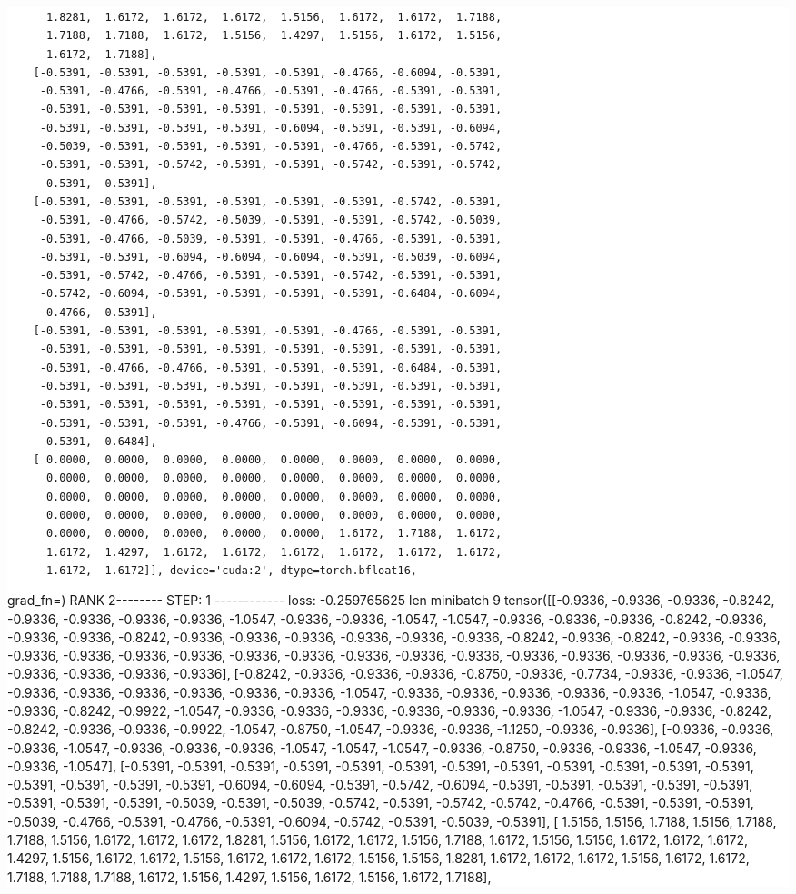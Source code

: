          1.8281,  1.6172,  1.6172,  1.6172,  1.5156,  1.6172,  1.6172,  1.7188,
          1.7188,  1.7188,  1.6172,  1.5156,  1.4297,  1.5156,  1.6172,  1.5156,
          1.6172,  1.7188],
        [-0.5391, -0.5391, -0.5391, -0.5391, -0.5391, -0.4766, -0.6094, -0.5391,
         -0.5391, -0.4766, -0.5391, -0.4766, -0.5391, -0.4766, -0.5391, -0.5391,
         -0.5391, -0.5391, -0.5391, -0.5391, -0.5391, -0.5391, -0.5391, -0.5391,
         -0.5391, -0.5391, -0.5391, -0.5391, -0.6094, -0.5391, -0.5391, -0.6094,
         -0.5039, -0.5391, -0.5391, -0.5391, -0.5391, -0.4766, -0.5391, -0.5742,
         -0.5391, -0.5391, -0.5742, -0.5391, -0.5391, -0.5742, -0.5391, -0.5742,
         -0.5391, -0.5391],
        [-0.5391, -0.5391, -0.5391, -0.5391, -0.5391, -0.5391, -0.5742, -0.5391,
         -0.5391, -0.4766, -0.5742, -0.5039, -0.5391, -0.5391, -0.5742, -0.5039,
         -0.5391, -0.4766, -0.5039, -0.5391, -0.5391, -0.4766, -0.5391, -0.5391,
         -0.5391, -0.5391, -0.6094, -0.6094, -0.6094, -0.5391, -0.5039, -0.6094,
         -0.5391, -0.5742, -0.4766, -0.5391, -0.5391, -0.5742, -0.5391, -0.5391,
         -0.5742, -0.6094, -0.5391, -0.5391, -0.5391, -0.5391, -0.6484, -0.6094,
         -0.4766, -0.5391],
        [-0.5391, -0.5391, -0.5391, -0.5391, -0.5391, -0.4766, -0.5391, -0.5391,
         -0.5391, -0.5391, -0.5391, -0.5391, -0.5391, -0.5391, -0.5391, -0.5391,
         -0.5391, -0.4766, -0.4766, -0.5391, -0.5391, -0.5391, -0.6484, -0.5391,
         -0.5391, -0.5391, -0.5391, -0.5391, -0.5391, -0.5391, -0.5391, -0.5391,
         -0.5391, -0.5391, -0.5391, -0.5391, -0.5391, -0.5391, -0.5391, -0.5391,
         -0.5391, -0.5391, -0.5391, -0.4766, -0.5391, -0.6094, -0.5391, -0.5391,
         -0.5391, -0.6484],
        [ 0.0000,  0.0000,  0.0000,  0.0000,  0.0000,  0.0000,  0.0000,  0.0000,
          0.0000,  0.0000,  0.0000,  0.0000,  0.0000,  0.0000,  0.0000,  0.0000,
          0.0000,  0.0000,  0.0000,  0.0000,  0.0000,  0.0000,  0.0000,  0.0000,
          0.0000,  0.0000,  0.0000,  0.0000,  0.0000,  0.0000,  0.0000,  0.0000,
          0.0000,  0.0000,  0.0000,  0.0000,  0.0000,  1.6172,  1.7188,  1.6172,
          1.6172,  1.4297,  1.6172,  1.6172,  1.6172,  1.6172,  1.6172,  1.6172,
          1.6172,  1.6172]], device='cuda:2', dtype=torch.bfloat16,
grad_fn=<SliceBackward0>)
RANK 2-------- STEP: 1 ------------ loss: -0.259765625 len minibatch 9
tensor([[-0.9336, -0.9336, -0.9336, -0.8242, -0.9336, -0.9336, -0.9336, -0.9336,
         -1.0547, -0.9336, -0.9336, -1.0547, -1.0547, -0.9336, -0.9336, -0.9336,
         -0.8242, -0.9336, -0.9336, -0.9336, -0.8242, -0.9336, -0.9336, -0.9336,
         -0.9336, -0.9336, -0.9336, -0.8242, -0.9336, -0.8242, -0.9336, -0.9336,
         -0.9336, -0.9336, -0.9336, -0.9336, -0.9336, -0.9336, -0.9336, -0.9336,
         -0.9336, -0.9336, -0.9336, -0.9336, -0.9336, -0.9336, -0.9336, -0.9336,
         -0.9336, -0.9336],
        [-0.8242, -0.9336, -0.9336, -0.9336, -0.8750, -0.9336, -0.7734, -0.9336,
         -0.9336, -1.0547, -0.9336, -0.9336, -0.9336, -0.9336, -0.9336, -0.9336,
         -1.0547, -0.9336, -0.9336, -0.9336, -0.9336, -0.9336, -1.0547, -0.9336,
         -0.9336, -0.8242, -0.9922, -1.0547, -0.9336, -0.9336, -0.9336, -0.9336,
         -0.9336, -0.9336, -1.0547, -0.9336, -0.9336, -0.8242, -0.8242, -0.9336,
         -0.9336, -0.9922, -1.0547, -0.8750, -1.0547, -0.9336, -0.9336, -1.1250,
         -0.9336, -0.9336],
        [-0.9336, -0.9336, -0.9336, -1.0547, -0.9336, -0.9336, -0.9336, -1.0547,
         -1.0547, -1.0547, -0.9336, -0.8750, -0.9336, -0.9336, -1.0547, -0.9336,
         -0.9336, -1.0547],
        [-0.5391, -0.5391, -0.5391, -0.5391, -0.5391, -0.5391, -0.5391, -0.5391,
         -0.5391, -0.5391, -0.5391, -0.5391, -0.5391, -0.5391, -0.5391, -0.5391,
         -0.6094, -0.6094, -0.5391, -0.5742, -0.6094, -0.5391, -0.5391, -0.5391,
         -0.5391, -0.5391, -0.5391, -0.5391, -0.5391, -0.5039, -0.5391, -0.5039,
         -0.5742, -0.5391, -0.5742, -0.5742, -0.4766, -0.5391, -0.5391, -0.5391,
         -0.5039, -0.4766, -0.5391, -0.4766, -0.5391, -0.6094, -0.5742, -0.5391,
         -0.5039, -0.5391],
        [ 1.5156,  1.5156,  1.7188,  1.5156,  1.7188,  1.7188,  1.5156,  1.6172,
          1.6172,  1.6172,  1.8281,  1.5156,  1.6172,  1.6172,  1.5156,  1.7188,
          1.6172,  1.5156,  1.5156,  1.6172,  1.6172,  1.6172,  1.4297,  1.5156,
          1.6172,  1.6172,  1.5156,  1.6172,  1.6172,  1.6172,  1.5156,  1.5156,
          1.8281,  1.6172,  1.6172,  1.6172,  1.5156,  1.6172,  1.6172,  1.7188,
          1.7188,  1.7188,  1.6172,  1.5156,  1.4297,  1.5156,  1.6172,  1.5156,
          1.6172,  1.7188],